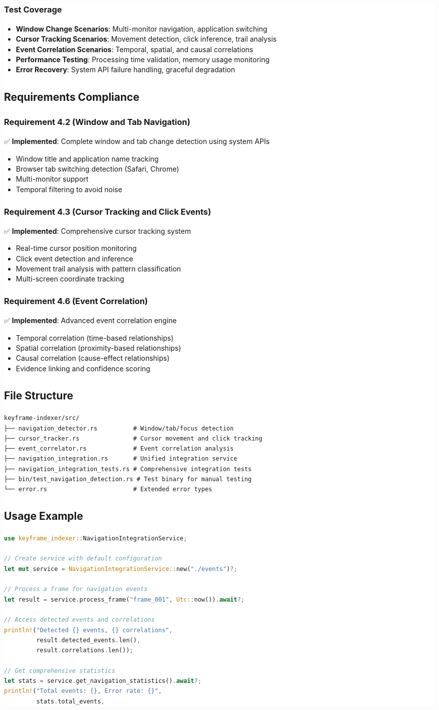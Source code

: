 ### Test Coverage
- **Window Change Scenarios**: Multi-monitor navigation, application switching
- **Cursor Tracking Scenarios**: Movement detection, click inference, trail analysis
- **Event Correlation Scenarios**: Temporal, spatial, and causal correlations
- **Performance Testing**: Processing time validation, memory usage monitoring
- **Error Recovery**: System API failure handling, graceful degradation

## Requirements Compliance

### Requirement 4.2 (Window and Tab Navigation)
✅ **Implemented**: Complete window and tab change detection using system APIs
- Window title and application name tracking
- Browser tab switching detection (Safari, Chrome)
- Multi-monitor support
- Temporal filtering to avoid noise

### Requirement 4.3 (Cursor Tracking and Click Events)
✅ **Implemented**: Comprehensive cursor tracking system
- Real-time cursor position monitoring
- Click event detection and inference
- Movement trail analysis with pattern classification
- Multi-screen coordinate tracking

### Requirement 4.6 (Event Correlation)
✅ **Implemented**: Advanced event correlation engine
- Temporal correlation (time-based relationships)
- Spatial correlation (proximity-based relationships)
- Causal correlation (cause-effect relationships)
- Evidence linking and confidence scoring

## File Structure
```
keyframe-indexer/src/
├── navigation_detector.rs          # Window/tab/focus detection
├── cursor_tracker.rs               # Cursor movement and click tracking
├── event_correlator.rs             # Event correlation analysis
├── navigation_integration.rs       # Unified integration service
├── navigation_integration_tests.rs # Comprehensive integration tests
├── bin/test_navigation_detection.rs # Test binary for manual testing
└── error.rs                        # Extended error types
```

## Usage Example
```rust
use keyframe_indexer::NavigationIntegrationService;

// Create service with default configuration
let mut service = NavigationIntegrationService::new("./events")?;

// Process a frame for navigation events
let result = service.process_frame("frame_001", Utc::now()).await?;

// Access detected events and correlations
println!("Detected {} events, {} correlations", 
         result.detected_events.len(), 
         result.correlations.len());

// Get comprehensive statistics
let stats = service.get_navigation_statistics().await?;
println!("Total events: {}, Error rate: {}", 
         stats.total_events, 
```